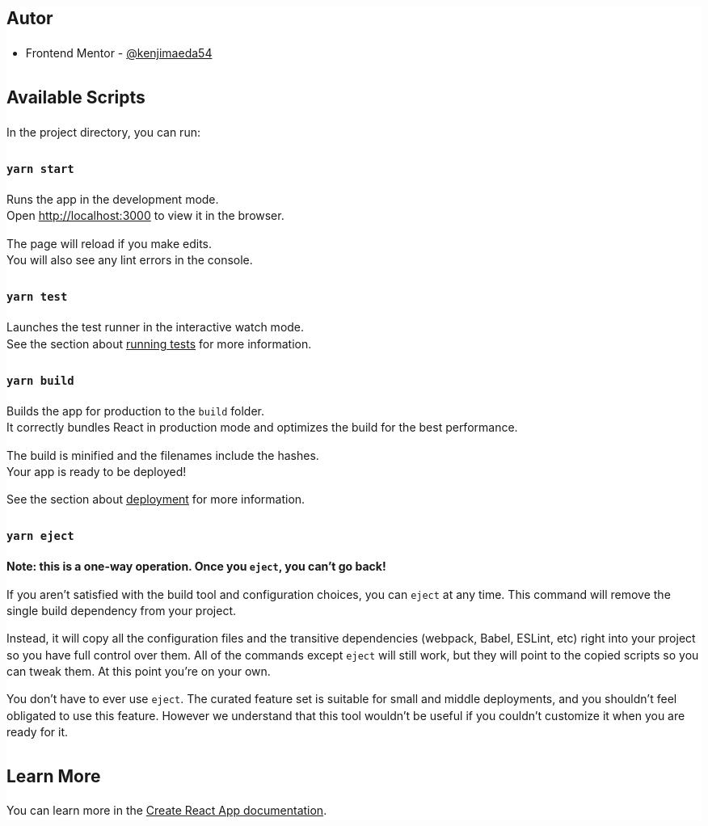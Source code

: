 ## Autor
 - Frontend Mentor - [@kenjimaeda54](https://www.frontendmentor.io/profile/kenjimaeda54)



## Available Scripts

In the project directory, you can run:

### `yarn start`

Runs the app in the development mode.\
Open [http://localhost:3000](http://localhost:3000) to view it in the browser.

The page will reload if you make edits.\
You will also see any lint errors in the console.

### `yarn test`

Launches the test runner in the interactive watch mode.\
See the section about [running tests](https://facebook.github.io/create-react-app/docs/running-tests) for more information.

### `yarn build`

Builds the app for production to the `build` folder.\
It correctly bundles React in production mode and optimizes the build for the best performance.

The build is minified and the filenames include the hashes.\
Your app is ready to be deployed!

See the section about [deployment](https://facebook.github.io/create-react-app/docs/deployment) for more information.

### `yarn eject`

**Note: this is a one-way operation. Once you `eject`, you can’t go back!**

If you aren’t satisfied with the build tool and configuration choices, you can `eject` at any time. This command will remove the single build dependency from your project.

Instead, it will copy all the configuration files and the transitive dependencies (webpack, Babel, ESLint, etc) right into your project so you have full control over them. All of the commands except `eject` will still work, but they will point to the copied scripts so you can tweak them. At this point you’re on your own.

You don’t have to ever use `eject`. The curated feature set is suitable for small and middle deployments, and you shouldn’t feel obligated to use this feature. However we understand that this tool wouldn’t be useful if you couldn’t customize it when you are ready for it.

## Learn More

You can learn more in the [Create React App documentation](https://facebook.github.io/create-react-app/docs/getting-started).
